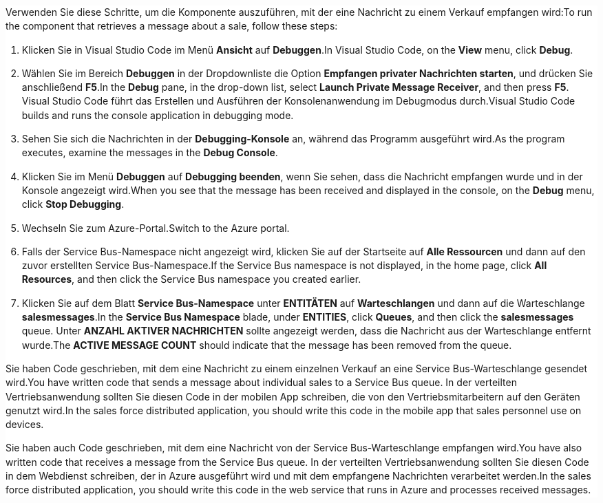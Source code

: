 <span data-ttu-id="2c441-175">Verwenden Sie diese Schritte, um die Komponente auszuführen, mit der eine Nachricht zu einem Verkauf empfangen wird:</span><span class="sxs-lookup"><span data-stu-id="2c441-175">To run the component that retrieves a message about a sale, follow these steps:</span></span>

1. <span data-ttu-id="2c441-176">Klicken Sie in Visual Studio Code im Menü **Ansicht** auf **Debuggen**.</span><span class="sxs-lookup"><span data-stu-id="2c441-176">In Visual Studio Code, on the **View** menu, click **Debug**.</span></span>

1. <span data-ttu-id="2c441-177">Wählen Sie im Bereich **Debuggen** in der Dropdownliste die Option **Empfangen privater Nachrichten starten**, und drücken Sie anschließend **F5**.</span><span class="sxs-lookup"><span data-stu-id="2c441-177">In the **Debug** pane, in the drop-down list, select **Launch Private Message Receiver**, and then press **F5**.</span></span> <span data-ttu-id="2c441-178">Visual Studio Code führt das Erstellen und Ausführen der Konsolenanwendung im Debugmodus durch.</span><span class="sxs-lookup"><span data-stu-id="2c441-178">Visual Studio Code builds and runs the console application in debugging mode.</span></span>

1. <span data-ttu-id="2c441-179">Sehen Sie sich die Nachrichten in der **Debugging-Konsole** an, während das Programm ausgeführt wird.</span><span class="sxs-lookup"><span data-stu-id="2c441-179">As the program executes, examine the messages in the **Debug Console**.</span></span>

1. <span data-ttu-id="2c441-180">Klicken Sie im Menü **Debuggen** auf **Debugging beenden**, wenn Sie sehen, dass die Nachricht empfangen wurde und in der Konsole angezeigt wird.</span><span class="sxs-lookup"><span data-stu-id="2c441-180">When you see that the message has been received and displayed in the console, on the **Debug** menu, click **Stop Debugging**.</span></span>

1. <span data-ttu-id="2c441-181">Wechseln Sie zum Azure-Portal.</span><span class="sxs-lookup"><span data-stu-id="2c441-181">Switch to the Azure portal.</span></span>

1. <span data-ttu-id="2c441-182">Falls der Service Bus-Namespace nicht angezeigt wird, klicken Sie auf der Startseite auf **Alle Ressourcen** und dann auf den zuvor erstellten Service Bus-Namespace.</span><span class="sxs-lookup"><span data-stu-id="2c441-182">If the Service Bus namespace is not displayed, in the home page, click **All Resources**, and then click the Service Bus namespace you created earlier.</span></span>

1. <span data-ttu-id="2c441-183">Klicken Sie auf dem Blatt **Service Bus-Namespace** unter **ENTITÄTEN** auf **Warteschlangen** und dann auf die Warteschlange **salesmessages**.</span><span class="sxs-lookup"><span data-stu-id="2c441-183">In the **Service Bus Namespace** blade, under **ENTITIES**, click **Queues**, and then click the **salesmessages** queue.</span></span> <span data-ttu-id="2c441-184">Unter **ANZAHL AKTIVER NACHRICHTEN** sollte angezeigt werden, dass die Nachricht aus der Warteschlange entfernt wurde.</span><span class="sxs-lookup"><span data-stu-id="2c441-184">The **ACTIVE MESSAGE COUNT** should indicate that the message has been removed from the queue.</span></span>

<span data-ttu-id="2c441-185">Sie haben Code geschrieben, mit dem eine Nachricht zu einem einzelnen Verkauf an eine Service Bus-Warteschlange gesendet wird.</span><span class="sxs-lookup"><span data-stu-id="2c441-185">You have written code that sends a message about individual sales to a Service Bus queue.</span></span> <span data-ttu-id="2c441-186">In der verteilten Vertriebsanwendung sollten Sie diesen Code in der mobilen App schreiben, die von den Vertriebsmitarbeitern auf den Geräten genutzt wird.</span><span class="sxs-lookup"><span data-stu-id="2c441-186">In the sales force distributed application, you should write this code in the mobile app that sales personnel use on devices.</span></span>

<span data-ttu-id="2c441-187">Sie haben auch Code geschrieben, mit dem eine Nachricht von der Service Bus-Warteschlange empfangen wird.</span><span class="sxs-lookup"><span data-stu-id="2c441-187">You have also written code that receives a message from the Service Bus queue.</span></span> <span data-ttu-id="2c441-188">In der verteilten Vertriebsanwendung sollten Sie diesen Code in dem Webdienst schreiben, der in Azure ausgeführt wird und mit dem empfangene Nachrichten verarbeitet werden.</span><span class="sxs-lookup"><span data-stu-id="2c441-188">In the sales force distributed application, you should write this code in the web service that runs in Azure and processes received messages.</span></span>
